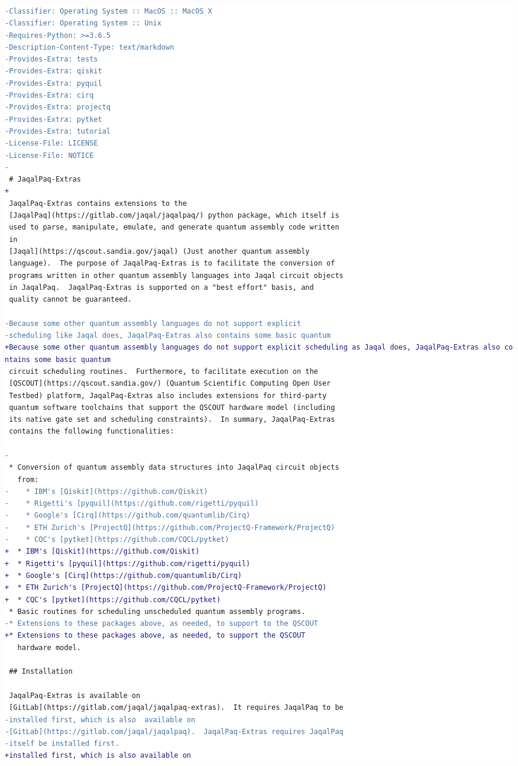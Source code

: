 ```diff
-Classifier: Operating System :: MacOS :: MacOS X
-Classifier: Operating System :: Unix
-Requires-Python: >=3.6.5
-Description-Content-Type: text/markdown
-Provides-Extra: tests
-Provides-Extra: qiskit
-Provides-Extra: pyquil
-Provides-Extra: cirq
-Provides-Extra: projectq
-Provides-Extra: pytket
-Provides-Extra: tutorial
-License-File: LICENSE
-License-File: NOTICE
-
 # JaqalPaq-Extras
+
 JaqalPaq-Extras contains extensions to the
 [JaqalPaq](https://gitlab.com/jaqal/jaqalpaq/) python package, which itself is
 used to parse, manipulate, emulate, and generate quantum assembly code written
 in
 [Jaqal](https://qscout.sandia.gov/jaqal) (Just another quantum assembly
 language).  The purpose of JaqalPaq-Extras is to facilitate the conversion of
 programs written in other quantum assembly languages into Jaqal circuit objects
 in JaqalPaq.  JaqalPaq-Extras is supported on a "best effort" basis, and
 quality cannot be guaranteed.
 
-Because some other quantum assembly languages do not support explicit
-scheduling like Jaqal does, JaqalPaq-Extras also contains some basic quantum
+Because some other quantum assembly languages do not support explicit scheduling as Jaqal does, JaqalPaq-Extras also contains some basic quantum
 circuit scheduling routines.  Furthermore, to facilitate execution on the
 [QSCOUT](https://qscout.sandia.gov/) (Quantum Scientific Computing Open User
 Testbed) platform, JaqalPaq-Extras also includes extensions for third-party
 quantum software toolchains that support the QSCOUT hardware model (including
 its native gate set and scheduling constraints).  In summary, JaqalPaq-Extras
 contains the following functionalities:
 
-
 * Conversion of quantum assembly data structures into JaqalPaq circuit objects
   from:
-    * IBM's [Qiskit](https://github.com/Qiskit)
-    * Rigetti's [pyquil](https://github.com/rigetti/pyquil)
-    * Google's [Cirq](https://github.com/quantumlib/Cirq)
-    * ETH Zurich's [ProjectQ](https://github.com/ProjectQ-Framework/ProjectQ)
-    * CQC's [pytket](https://github.com/CQCL/pytket)
+  * IBM's [Qiskit](https://github.com/Qiskit)
+  * Rigetti's [pyquil](https://github.com/rigetti/pyquil)
+  * Google's [Cirq](https://github.com/quantumlib/Cirq)
+  * ETH Zurich's [ProjectQ](https://github.com/ProjectQ-Framework/ProjectQ)
+  * CQC's [pytket](https://github.com/CQCL/pytket)
 * Basic routines for scheduling unscheduled quantum assembly programs.
-* Extensions to these packages above, as needed, to support to the QSCOUT
+* Extensions to these packages above, as needed, to support the QSCOUT
   hardware model.
 
 ## Installation
 
 JaqalPaq-Extras is available on
 [GitLab](https://gitlab.com/jaqal/jaqalpaq-extras).  It requires JaqalPaq to be
-installed first, which is also  available on
-[GitLab](https://gitlab.com/jaqal/jaqalpaq).  JaqalPaq-Extras requires JaqalPaq
-itself be installed first.
+installed first, which is also available on
```